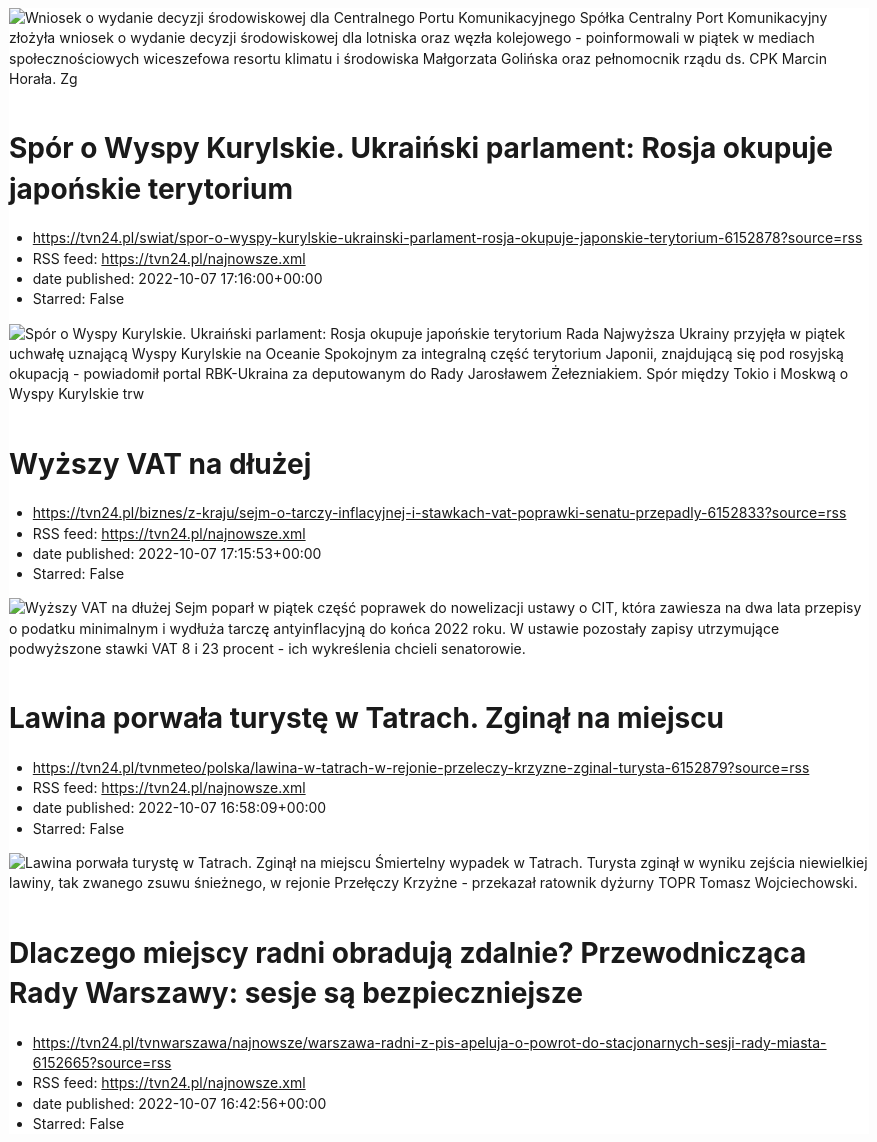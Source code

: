 <img alt="Wniosek o wydanie decyzji środowiskowej dla Centralnego Portu Komunikacyjnego" src="https://tvn24.pl/najnowsze/cdn-zdjecie-vvbte2-samolot-lotnisko-shutterstock3029702-5014708/alternates/LANDSCAPE_1280" />
    Spółka Centralny Port Komunikacyjny złożyła wniosek o wydanie decyzji środowiskowej dla lotniska oraz węzła kolejowego - poinformowali w piątek w mediach społecznościowych wiceszefowa resortu klimatu i środowiska Małgorzata Golińska oraz pełnomocnik rządu ds. CPK Marcin Horała. Zg

# Spór o Wyspy Kurylskie. Ukraiński parlament: Rosja okupuje japońskie terytorium
 - https://tvn24.pl/swiat/spor-o-wyspy-kurylskie-ukrainski-parlament-rosja-okupuje-japonskie-terytorium-6152878?source=rss
 - RSS feed: https://tvn24.pl/najnowsze.xml
 - date published: 2022-10-07 17:16:00+00:00
 - Starred: False

<img alt="Spór o Wyspy Kurylskie. Ukraiński parlament: Rosja okupuje japońskie terytorium" src="https://tvn24.pl/najnowsze/cdn-zdjecie-ne1824-wyspy-kurylskie-5657144/alternates/LANDSCAPE_1280" />
    Rada Najwyższa Ukrainy przyjęła w piątek uchwałę uznającą Wyspy Kurylskie na Oceanie Spokojnym za integralną część terytorium Japonii, znajdującą się pod rosyjską okupacją - powiadomił portal RBK-Ukraina za deputowanym do Rady Jarosławem Żełezniakiem. Spór między Tokio i Moskwą o Wyspy Kurylskie trw

# Wyższy VAT na dłużej
 - https://tvn24.pl/biznes/z-kraju/sejm-o-tarczy-inflacyjnej-i-stawkach-vat-poprawki-senatu-przepadly-6152833?source=rss
 - RSS feed: https://tvn24.pl/najnowsze.xml
 - date published: 2022-10-07 17:15:53+00:00
 - Starred: False

<img alt="Wyższy VAT na dłużej" src="https://tvn24.pl/najnowsze/cdn-zdjecie-11ndj4-mid-22a06412-6152940/alternates/LANDSCAPE_1280" />
    Sejm poparł w piątek część poprawek do nowelizacji ustawy o CIT, która zawiesza na dwa lata przepisy o podatku minimalnym i wydłuża tarczę antyinflacyjną do końca 2022 roku. W ustawie pozostały zapisy utrzymujące podwyższone stawki VAT 8 i 23 procent - ich wykreślenia chcieli senatorowie.

# Lawina porwała turystę w Tatrach. Zginął na miejscu
 - https://tvn24.pl/tvnmeteo/polska/lawina-w-tatrach-w-rejonie-przeleczy-krzyzne-zginal-turysta-6152879?source=rss
 - RSS feed: https://tvn24.pl/najnowsze.xml
 - date published: 2022-10-07 16:58:09+00:00
 - Starred: False

<img alt="Lawina porwała turystę w Tatrach. Zginął na miejscu" src="https://tvn24.pl/tvnmeteo/najnowsze/cdn-zdjecie-d4uwe1-do-wypadku-doszlo-w-rejonie-przeleczy-krzyzne-6152891/alternates/LANDSCAPE_1280" />
    Śmiertelny wypadek w Tatrach. Turysta zginął w wyniku zejścia niewielkiej lawiny, tak zwanego zsuwu śnieżnego, w rejonie Przełęczy Krzyżne - przekazał ratownik dyżurny TOPR Tomasz Wojciechowski.

# Dlaczego miejscy radni obradują zdalnie? Przewodnicząca Rady Warszawy: sesje są bezpieczniejsze
 - https://tvn24.pl/tvnwarszawa/najnowsze/warszawa-radni-z-pis-apeluja-o-powrot-do-stacjonarnych-sesji-rady-miasta-6152665?source=rss
 - RSS feed: https://tvn24.pl/najnowsze.xml
 - date published: 2022-10-07 16:42:56+00:00
 - Starred: False
